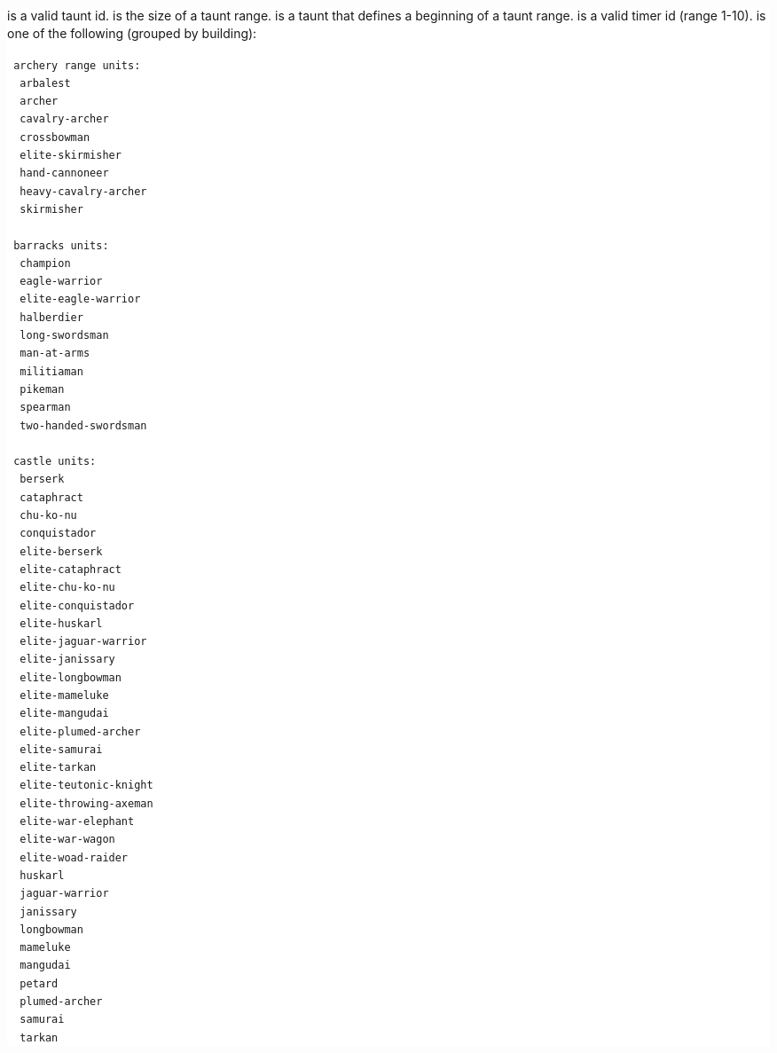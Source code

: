 is a valid taunt id.
<taunt-range>
is the size of a taunt range.
<taunt-start>
is a taunt that defines a beginning of a taunt range.
<timer-id>
is a valid timer id (range 1-10).
<unit>
is one of the following (grouped by building):

     archery range units:
      arbalest
      archer
      cavalry-archer 
      crossbowman
      elite-skirmisher
      hand-cannoneer
      heavy-cavalry-archer
      skirmisher

     barracks units:
      champion
      eagle-warrior
      elite-eagle-warrior
      halberdier
      long-swordsman
      man-at-arms
      militiaman
      pikeman
      spearman
      two-handed-swordsman

     castle units:
      berserk
      cataphract
      chu-ko-nu
      conquistador
      elite-berserk
      elite-cataphract
      elite-chu-ko-nu
      elite-conquistador
      elite-huskarl
      elite-jaguar-warrior
      elite-janissary
      elite-longbowman
      elite-mameluke
      elite-mangudai
      elite-plumed-archer
      elite-samurai
      elite-tarkan
      elite-teutonic-knight
      elite-throwing-axeman
      elite-war-elephant
      elite-war-wagon
      elite-woad-raider
      huskarl
      jaguar-warrior
      janissary
      longbowman
      mameluke
      mangudai
      petard
      plumed-archer
      samurai
      tarkan